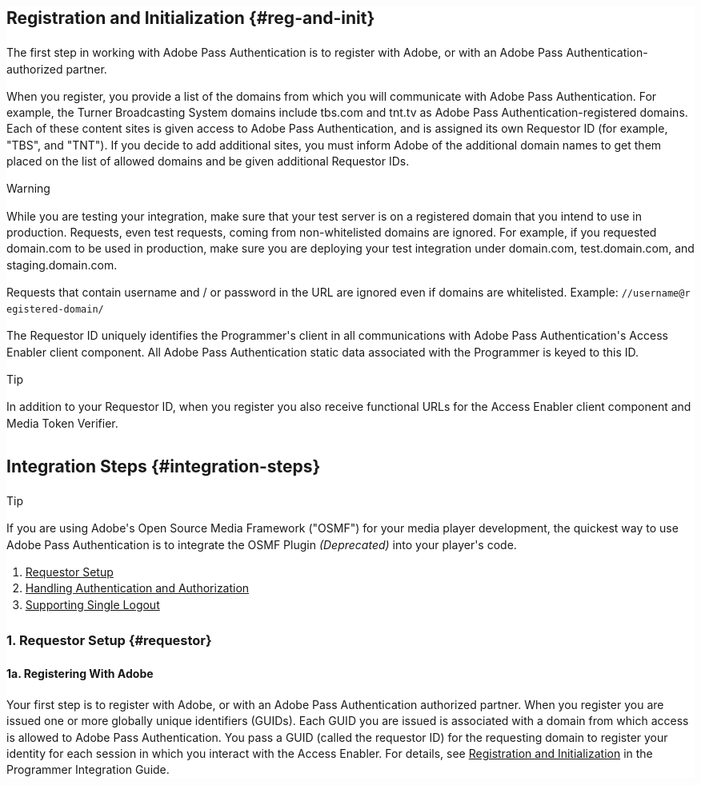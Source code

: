 
## Registration and Initialization {#reg-and-init}

The first step in working with Adobe Pass Authentication is to register with Adobe, or with an Adobe Pass Authentication-authorized partner. 

When you register, you provide a list of the domains from which you will communicate with Adobe Pass Authentication. For example, the Turner Broadcasting System domains include tbs.com and tnt.tv as Adobe Pass Authentication-registered domains. Each of these content sites is given access to Adobe Pass Authentication, and is assigned its own Requestor ID (for example, "TBS", and "TNT"). If you decide to add additional sites, you must inform Adobe of the additional domain names to get them placed on the list of allowed domains and be given additional Requestor IDs.
    
>[!WARNING]
>
>While you are testing your integration, make sure that your test server is on a registered domain that you intend to use in production. Requests, even test requests, coming from non-whitelisted domains are ignored. For example, if you requested domain.com to be used in production, make sure you are deploying your test integration under domain.com, test.domain.com, and staging.domain.com.
>
>Requests that contain username and / or password in the URL are ignored even if domains are whitelisted. Example: `//username@registered-domain/`

The Requestor ID uniquely identifies the Programmer's client in all communications with Adobe Pass Authentication's Access Enabler client component. All Adobe Pass Authentication static data associated with the Programmer is keyed to this ID.

>[!TIP]
>
>In addition to your Requestor ID, when you register you also receive functional URLs for the Access Enabler client component and Media Token Verifier.

## Integration Steps {#integration-steps}

>[!TIP]
>
>If you are using Adobe's Open Source Media Framework ("OSMF") for your media player development, the quickest way to use Adobe Pass Authentication is to integrate the OSMF Plugin *(Deprecated)* into your player's code. 
>
>

1. [Requestor Setup](#requestor)
1. [Handling Authentication and Authorization](#authn-authz)
1. [Supporting Single Logout](#ssl)

### 1. Requestor Setup {#requestor}

#### 1a. Registering With Adobe

Your first step is to register with Adobe, or with an Adobe Pass Authentication authorized partner.  When you register you are issued one or more globally unique identifiers (GUIDs). Each GUID you are issued is associated with a domain from which access is allowed to Adobe Pass Authentication. You pass a GUID (called the requestor ID) for the requesting domain to register your identity for each session in which you interact with the Access Enabler. For details, see [Registration and Initialization](#reg-and-init) in the Programmer Integration Guide.  
